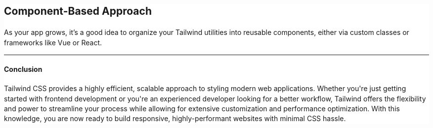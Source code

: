 ## Component-Based Approach
As your app grows, it’s a good idea to organize your Tailwind utilities into reusable components, either via custom classes or frameworks like Vue or React.

---

#### Conclusion

Tailwind CSS provides a highly efficient, scalable approach to styling modern web applications. Whether you're just getting started with frontend development or you're an experienced developer looking for a better workflow, Tailwind offers the flexibility and power to streamline your process while allowing for extensive customization and performance optimization. With this knowledge, you are now ready to build responsive, highly-performant websites with minimal CSS hassle.
